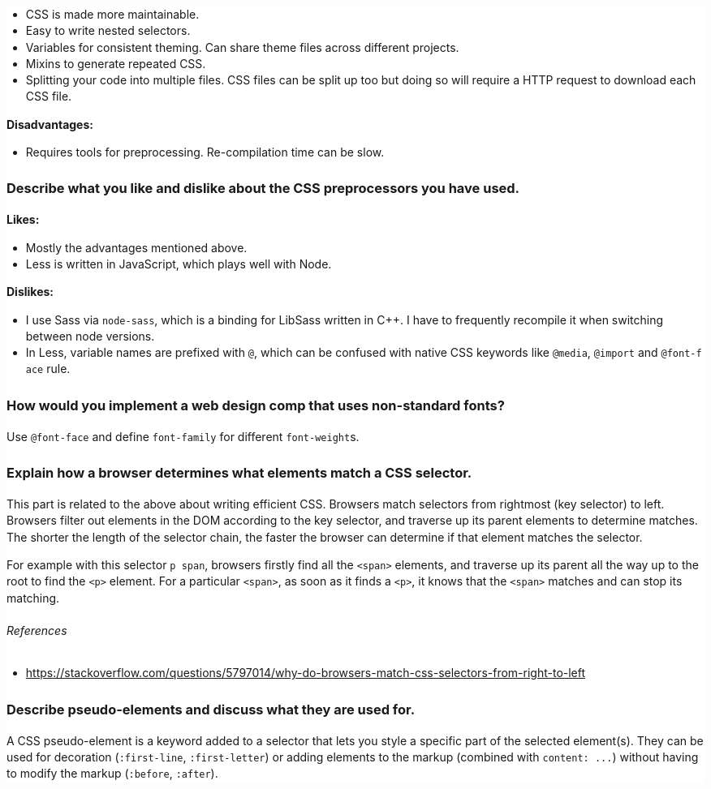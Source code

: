 -   CSS is made more maintainable.
-   Easy to write nested selectors.
-   Variables for consistent theming. Can share theme files across different projects.
-   Mixins to generate repeated CSS.
-   Splitting your code into multiple files. CSS files can be split up too but doing so will require a HTTP request to download each CSS file.

**Disadvantages:**

-   Requires tools for preprocessing. Re-compilation time can be slow.

### Describe what you like and dislike about the CSS preprocessors you have used.

**Likes:**

-   Mostly the advantages mentioned above.
-   Less is written in JavaScript, which plays well with Node.

**Dislikes:**

-   I use Sass via `node-sass`, which is a binding for LibSass written in C++. I have to frequently recompile it when switching between node versions.
-   In Less, variable names are prefixed with `@`, which can be confused with native CSS keywords like `@media`, `@import` and `@font-face` rule.

### How would you implement a web design comp that uses non-standard fonts?

Use `@font-face` and define `font-family` for different `font-weight`s.

### Explain how a browser determines what elements match a CSS selector.

This part is related to the above about writing efficient CSS. Browsers match selectors from rightmost (key selector) to left. Browsers filter out elements in the DOM according to the key selector, and traverse up its parent elements to determine matches. The shorter the length of the selector chain, the faster the browser can determine if that element matches the selector.

For example with this selector `p span`, browsers firstly find all the `<span>` elements, and traverse up its parent all the way up to the root to find the `<p>` element. For a particular `<span>`, as soon as it finds a `<p>`, it knows that the `<span>` matches and can stop its matching.

###### References

-   <https://stackoverflow.com/questions/5797014/why-do-browsers-match-css-selectors-from-right-to-left>

### Describe pseudo-elements and discuss what they are used for.

A CSS pseudo-element is a keyword added to a selector that lets you style a specific part of the selected element(s). They can be used for decoration (`:first-line`, `:first-letter`) or adding elements to the markup (combined with `content: ...`) without having to modify the markup (`:before`, `:after`).
